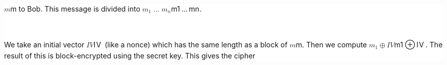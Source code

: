 <span class="ql-formula" data-value="m">﻿<span contenteditable="false"><span class="katex"><span class="katex-mathml"><math><semantics><mrow><mi>m</mi></mrow><annotation encoding="application/x-tex">m</annotation></semantics></math></span><span class="katex-html" aria-hidden="true"><span class="base"><span class="strut" style="height: 0.43056em; vertical-align: 0em;"></span><span class="mord mathdefault">m</span></span></span></span></span>﻿</span> to Bob. This message is divided into <span class="ql-formula" data-value="m_1\dots m_n">﻿<span contenteditable="false"><span class="katex"><span class="katex-mathml"><math><semantics><mrow><msub><mi>m</mi><mn>1</mn></msub><mo>…</mo><msub><mi>m</mi><mi>n</mi></msub></mrow><annotation encoding="application/x-tex">m_1\dots m_n</annotation></semantics></math></span><span class="katex-html" aria-hidden="true"><span class="base"><span class="strut" style="height: 0.58056em; vertical-align: -0.15em;"></span><span class="mord"><span class="mord mathdefault">m</span><span class="msupsub"><span class="vlist-t vlist-t2"><span class="vlist-r"><span class="vlist" style="height: 0.30110799999999993em;"><span class="" style="top: -2.5500000000000003em; margin-left: 0em; margin-right: 0.05em;"><span class="pstrut" style="height: 2.7em;"></span><span class="sizing reset-size6 size3 mtight"><span class="mord mtight">1</span></span></span></span><span class="vlist-s">​</span></span><span class="vlist-r"><span class="vlist" style="height: 0.15em;"><span class=""></span></span></span></span></span></span><span class="mspace" style="margin-right: 0.16666666666666666em;"></span><span class="minner">…</span><span class="mspace" style="margin-right: 0.16666666666666666em;"></span><span class="mord"><span class="mord mathdefault">m</span><span class="msupsub"><span class="vlist-t vlist-t2"><span class="vlist-r"><span class="vlist" style="height: 0.151392em;"><span class="" style="top: -2.5500000000000003em; margin-left: 0em; margin-right: 0.05em;"><span class="pstrut" style="height: 2.7em;"></span><span class="sizing reset-size6 size3 mtight"><span class="mord mathdefault mtight">n</span></span></span></span><span class="vlist-s">​</span></span><span class="vlist-r"><span class="vlist" style="height: 0.15em;"><span class=""></span></span></span></span></span></span></span></span></span></span>﻿</span>.</p><p><br></p><p>We take an initial vector <span class="ql-formula" data-value="IV">﻿<span contenteditable="false"><span class="katex"><span class="katex-mathml"><math><semantics><mrow><mi>I</mi><mi>V</mi></mrow><annotation encoding="application/x-tex">IV</annotation></semantics></math></span><span class="katex-html" aria-hidden="true"><span class="base"><span class="strut" style="height: 0.68333em; vertical-align: 0em;"></span><span style="margin-right: 0.07847em;" class="mord mathdefault">I</span><span style="margin-right: 0.22222em;" class="mord mathdefault">V</span></span></span></span></span>﻿</span> (like a nonce) which has the same length as a block of <span class="ql-formula" data-value="m">﻿<span contenteditable="false"><span class="katex"><span class="katex-mathml"><math><semantics><mrow><mi>m</mi></mrow><annotation encoding="application/x-tex">m</annotation></semantics></math></span><span class="katex-html" aria-hidden="true"><span class="base"><span class="strut" style="height: 0.43056em; vertical-align: 0em;"></span><span class="mord mathdefault">m</span></span></span></span></span>﻿</span>. Then we compute <span class="ql-formula" data-value="m_1\oplus IV">﻿<span contenteditable="false"><span class="katex"><span class="katex-mathml"><math><semantics><mrow><msub><mi>m</mi><mn>1</mn></msub><mo>⊕</mo><mi>I</mi><mi>V</mi></mrow><annotation encoding="application/x-tex">m_1\oplus IV</annotation></semantics></math></span><span class="katex-html" aria-hidden="true"><span class="base"><span class="strut" style="height: 0.73333em; vertical-align: -0.15em;"></span><span class="mord"><span class="mord mathdefault">m</span><span class="msupsub"><span class="vlist-t vlist-t2"><span class="vlist-r"><span class="vlist" style="height: 0.30110799999999993em;"><span class="" style="top: -2.5500000000000003em; margin-left: 0em; margin-right: 0.05em;"><span class="pstrut" style="height: 2.7em;"></span><span class="sizing reset-size6 size3 mtight"><span class="mord mtight">1</span></span></span></span><span class="vlist-s">​</span></span><span class="vlist-r"><span class="vlist" style="height: 0.15em;"><span class=""></span></span></span></span></span></span><span class="mspace" style="margin-right: 0.2222222222222222em;"></span><span class="mbin">⊕</span><span class="mspace" style="margin-right: 0.2222222222222222em;"></span></span><span class="base"><span class="strut" style="height: 0.68333em; vertical-align: 0em;"></span><span style="margin-right: 0.07847em;" class="mord mathdefault">I</span><span style="margin-right: 0.22222em;" class="mord mathdefault">V</span></span></span></span></span>﻿</span>. The result of this is block-encrypted using the secret key. This gives the cipher